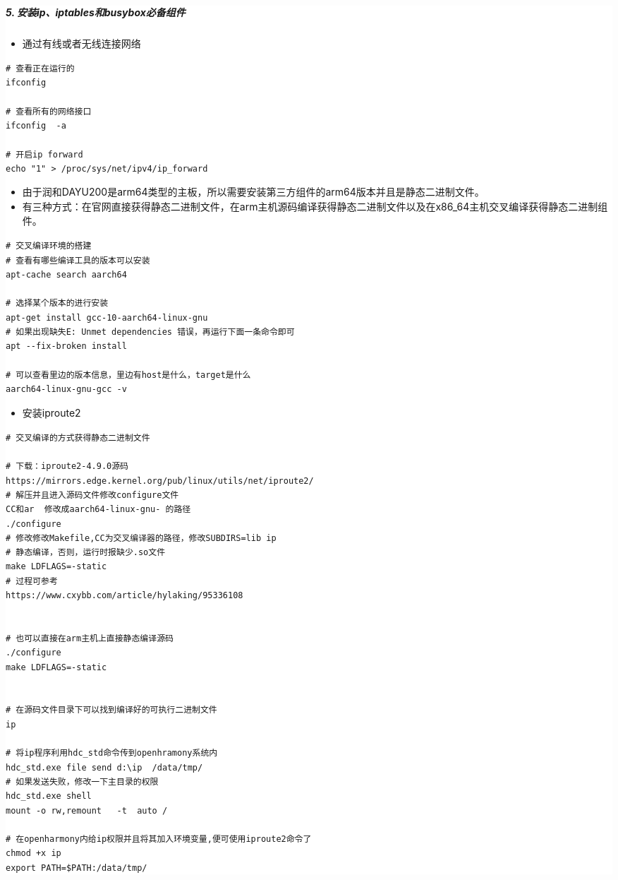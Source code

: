 


##### 5. 安装ip、iptables和busybox必备组件

- 通过有线或者无线连接网络
```
# 查看正在运行的
ifconfig

# 查看所有的网络接口 
ifconfig  -a

# 开启ip forward
echo "1" > /proc/sys/net/ipv4/ip_forward
```

- 由于润和DAYU200是arm64类型的主板，所以需要安装第三方组件的arm64版本并且是静态二进制文件。
- 有三种方式：在官网直接获得静态二进制文件，在arm主机源码编译获得静态二进制文件以及在x86_64主机交叉编译获得静态二进制组件。

```
# 交叉编译环境的搭建
# 查看有哪些编译工具的版本可以安装
apt-cache search aarch64

# 选择某个版本的进行安装
apt-get install gcc-10-aarch64-linux-gnu
# 如果出现缺失E: Unmet dependencies 错误，再运行下面一条命令即可
apt --fix-broken install

# 可以查看里边的版本信息，里边有host是什么，target是什么
aarch64-linux-gnu-gcc -v
```

- 安装iproute2
```
# 交叉编译的方式获得静态二进制文件

# 下载：iproute2-4.9.0源码
https://mirrors.edge.kernel.org/pub/linux/utils/net/iproute2/
# 解压并且进入源码文件修改configure文件
CC和ar  修改成aarch64-linux-gnu- 的路径
./configure
# 修改修改Makefile,CC为交叉编译器的路径，修改SUBDIRS=lib ip
# 静态编译，否则，运行时报缺少.so文件
make LDFLAGS=-static
# 过程可参考
https://www.cxybb.com/article/hylaking/95336108


# 也可以直接在arm主机上直接静态编译源码
./configure
make LDFLAGS=-static


# 在源码文件目录下可以找到编译好的可执行二进制文件
ip

# 将ip程序利用hdc_std命令传到openhramony系统内
hdc_std.exe file send d:\ip  /data/tmp/
# 如果发送失败，修改一下主目录的权限
hdc_std.exe shell
mount -o rw,remount   -t  auto /

# 在openharmony内给ip权限并且将其加入环境变量,便可使用iproute2命令了
chmod +x ip
export PATH=$PATH:/data/tmp/
```